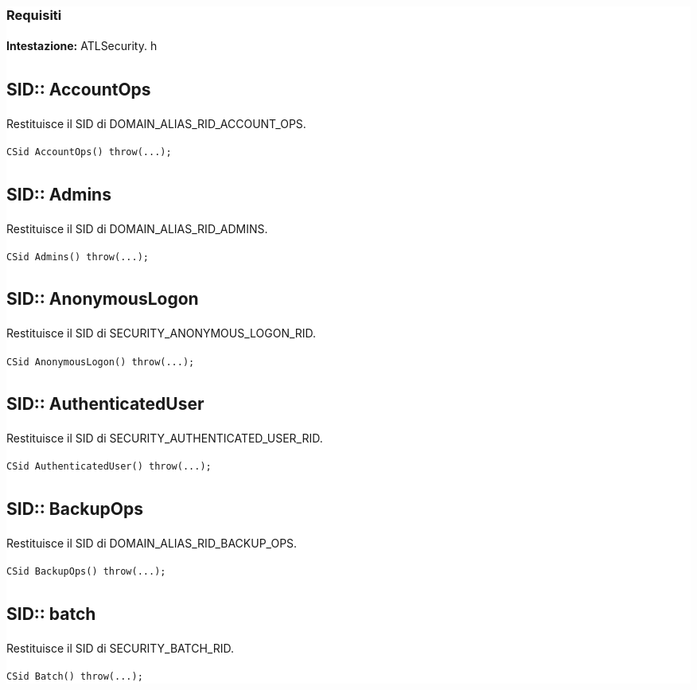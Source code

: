 ### <a name="requirements"></a>Requisiti

**Intestazione:** ATLSecurity. h

## <a name="sidsaccountops"></a><a name="accountops"></a> SID:: AccountOps

Restituisce il SID di DOMAIN_ALIAS_RID_ACCOUNT_OPS.

```
CSid AccountOps() throw(...);
```

## <a name="sidsadmins"></a><a name="admins"></a> SID:: Admins

Restituisce il SID di DOMAIN_ALIAS_RID_ADMINS.

```
CSid Admins() throw(...);
```

## <a name="sidsanonymouslogon"></a><a name="anonymouslogon"></a> SID:: AnonymousLogon

Restituisce il SID di SECURITY_ANONYMOUS_LOGON_RID.

```
CSid AnonymousLogon() throw(...);
```

## <a name="sidsauthenticateduser"></a><a name="authenticateduser"></a> SID:: AuthenticatedUser

Restituisce il SID di SECURITY_AUTHENTICATED_USER_RID.

```
CSid AuthenticatedUser() throw(...);
```

## <a name="sidsbackupops"></a><a name="backupops"></a> SID:: BackupOps

Restituisce il SID di DOMAIN_ALIAS_RID_BACKUP_OPS.

```
CSid BackupOps() throw(...);
```

## <a name="sidsbatch"></a><a name="batch"></a> SID:: batch

Restituisce il SID di SECURITY_BATCH_RID.

```
CSid Batch() throw(...);
```

